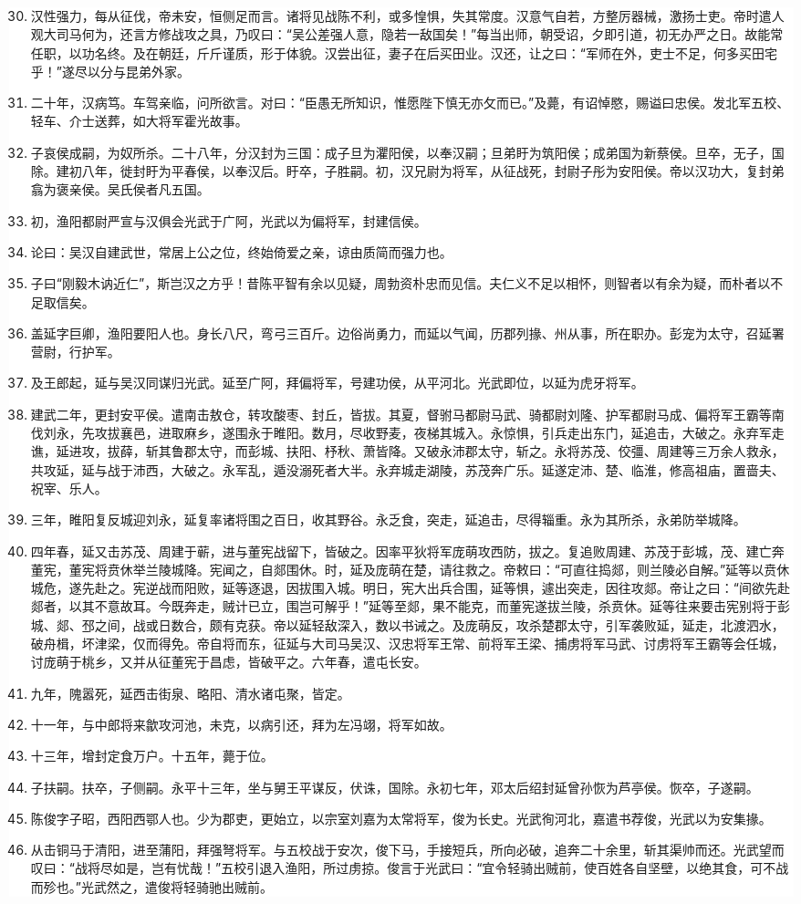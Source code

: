 30. <span id="卷十八_吴盖陈臧列传第八-30"></span>
汉性强力，每从征伐，帝未安，恒侧足而言。诸将见战陈不利，或多惶惧，失其常度。汉意气自若，方整厉器械，激扬士吏。帝时遣人观大司马何为，还言方修战攻之具，乃叹曰：“吴公差强人意，隐若一敌国矣！”每当出师，朝受诏，夕即引道，初无办严之日。故能常任职，以功名终。及在朝廷，斤斤谨质，形于体貌。汉尝出征，妻子在后买田业。汉还，让之曰：“军师在外，吏士不足，何多买田宅乎！”遂尽以分与昆弟外家。

31. <span id="卷十八_吴盖陈臧列传第八-31"></span>
二十年，汉病笃。车驾亲临，问所欲言。对曰：“臣愚无所知识，惟愿陛下慎无亦攵而已。”及薨，有诏悼愍，赐谥曰忠侯。发北军五校、轻车、介士送葬，如大将军霍光故事。

32. <span id="卷十八_吴盖陈臧列传第八-32"></span>
子哀侯成嗣，为奴所杀。二十八年，分汉封为三国：成子旦为灈阳侯，以奉汉嗣；旦弟盱为筑阳侯；成弟国为新蔡侯。旦卒，无子，国除。建初八年，徙封盱为平春侯，以奉汉后。盱卒，子胜嗣。初，汉兄尉为将军，从征战死，封尉子彤为安阳侯。帝以汉功大，复封弟翕为褒亲侯。吴氏侯者凡五国。

33. <span id="卷十八_吴盖陈臧列传第八-33"></span>
初，渔阳都尉严宣与汉俱会光武于广阿，光武以为偏将军，封建信侯。

34. <span id="卷十八_吴盖陈臧列传第八-34"></span>
论曰：吴汉自建武世，常居上公之位，终始倚爱之亲，谅由质简而强力也。

35. <span id="卷十八_吴盖陈臧列传第八-35"></span>
子曰“刚毅木讷近仁”，斯岂汉之方乎！昔陈平智有余以见疑，周勃资朴忠而见信。夫仁义不足以相怀，则智者以有余为疑，而朴者以不足取信矣。

36. <span id="卷十八_吴盖陈臧列传第八-36"></span>
盖延字巨卿，渔阳要阳人也。身长八尺，弯弓三百斤。边俗尚勇力，而延以气闻，历郡列掾、州从事，所在职办。彭宠为太守，召延署营尉，行护军。

37. <span id="卷十八_吴盖陈臧列传第八-37"></span>
及王郎起，延与吴汉同谋归光武。延至广阿，拜偏将军，号建功侯，从平河北。光武即位，以延为虎牙将军。

38. <span id="卷十八_吴盖陈臧列传第八-38"></span>
建武二年，更封安平侯。遣南击敖仓，转攻酸枣、封丘，皆拔。其夏，督驸马都尉马武、骑都尉刘隆、护军都尉马成、偏将军王霸等南伐刘永，先攻拔襄邑，进取麻乡，遂围永于睢阳。数月，尽收野麦，夜梯其城入。永惊惧，引兵走出东门，延追击，大破之。永弃军走谯，延进攻，拔薛，斩其鲁郡太守，而彭城、扶阳、杼秋、萧皆降。又破永沛郡太守，斩之。永将苏茂、佼彊、周建等三万余人救永，共攻延，延与战于沛西，大破之。永军乱，遁没溺死者大半。永弃城走湖陵，苏茂奔广乐。延遂定沛、楚、临淮，修高祖庙，置啬夫、祝宰、乐人。

39. <span id="卷十八_吴盖陈臧列传第八-39"></span>
三年，睢阳复反城迎刘永，延复率诸将围之百日，收其野谷。永乏食，突走，延追击，尽得辎重。永为其所杀，永弟防举城降。

40. <span id="卷十八_吴盖陈臧列传第八-40"></span>
四年春，延又击苏茂、周建于蕲，进与董宪战留下，皆破之。因率平狄将军庞萌攻西防，拔之。复追败周建、苏茂于彭城，茂、建亡奔董宪，董宪将贲休举兰陵城降。宪闻之，自郯围休。时，延及庞萌在楚，请往救之。帝敕曰：“可直往捣郯，则兰陵必自解。”延等以贲休城危，遂先赴之。宪逆战而阳败，延等逐退，因拔围入城。明日，宪大出兵合围，延等惧，遽出突走，因往攻郯。帝让之曰：“间欲先赴郯者，以其不意故耳。今既奔走，贼计已立，围岂可解乎！”延等至郯，果不能克，而董宪遂拔兰陵，杀贲休。延等往来要击宪别将于彭城、郯、邳之间，战或日数合，颇有克获。帝以延轻敌深入，数以书诫之。及庞萌反，攻杀楚郡太守，引军袭败延，延走，北渡泗水，破舟楫，坏津梁，仅而得免。帝自将而东，征延与大司马吴汉、汉忠将军王常、前将军王梁、捕虏将军马武、讨虏将军王霸等会任城，讨庞萌于桃乡，又并从征董宪于昌虑，皆破平之。六年春，遣屯长安。

41. <span id="卷十八_吴盖陈臧列传第八-41"></span>
九年，隗嚣死，延西击街泉、略阳、清水诸屯聚，皆定。

42. <span id="卷十八_吴盖陈臧列传第八-42"></span>
十一年，与中郎将来歙攻河池，未克，以病引还，拜为左冯翊，将军如故。

43. <span id="卷十八_吴盖陈臧列传第八-43"></span>
十三年，增封定食万户。十五年，薨于位。

44. <span id="卷十八_吴盖陈臧列传第八-44"></span>
子扶嗣。扶卒，子侧嗣。永平十三年，坐与舅王平谋反，伏诛，国除。永初七年，邓太后绍封延曾孙恢为芦亭侯。恢卒，子遂嗣。

45. <span id="卷十八_吴盖陈臧列传第八-45"></span>
陈俊字子昭，西阳西鄂人也。少为郡吏，更始立，以宗室刘嘉为太常将军，俊为长史。光武徇河北，嘉遣书荐俊，光武以为安集掾。

46. <span id="卷十八_吴盖陈臧列传第八-46"></span>
从击铜马于清阳，进至蒲阳，拜强弩将军。与五校战于安次，俊下马，手接短兵，所向必破，追奔二十余里，斩其渠帅而还。光武望而叹曰：“战将尽如是，岂有忧哉！”五校引退入渔阳，所过虏掠。俊言于光武曰：“宜令轻骑出贼前，使百姓各自坚壁，以绝其食，可不战而殄也。”光武然之，遣俊将轻骑驰出贼前。
